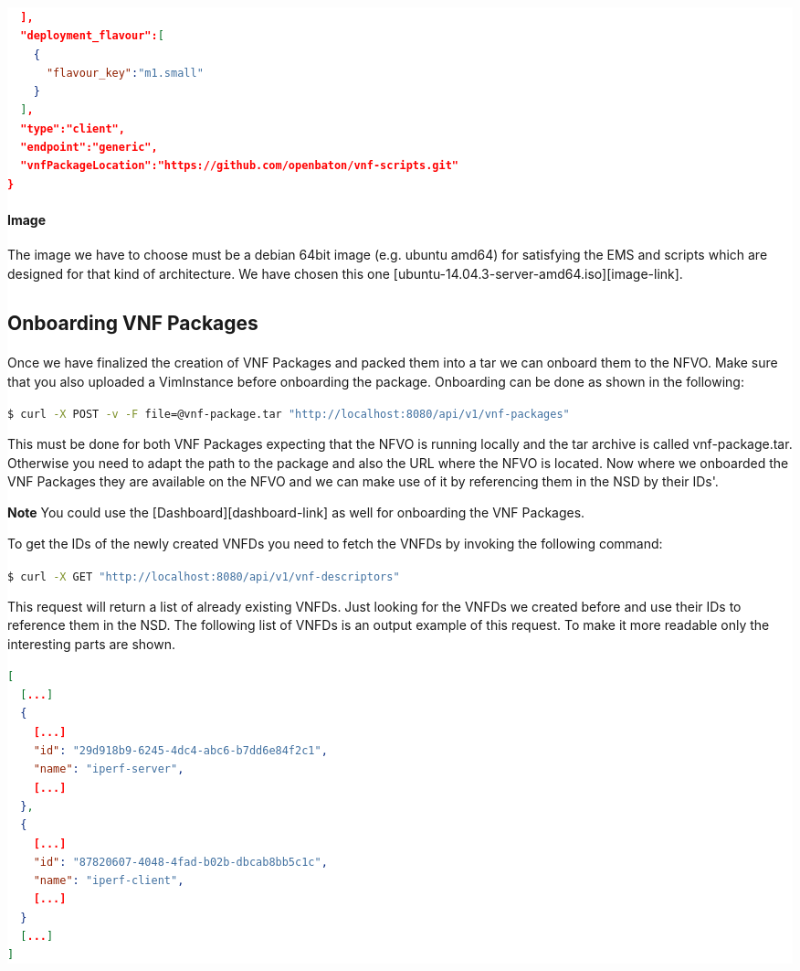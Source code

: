 ```json
  ],
  "deployment_flavour":[
    {
      "flavour_key":"m1.small"
    }
  ],
  "type":"client",
  "endpoint":"generic",
  "vnfPackageLocation":"https://github.com/openbaton/vnf-scripts.git"
}
```

#### Image

The image we have to choose must be a debian 64bit image (e.g. ubuntu amd64) for satisfying the EMS and scripts which are designed for that kind of architecture.
We have chosen this one [ubuntu-14.04.3-server-amd64.iso][image-link].

## Onboarding VNF Packages

Once we have finalized the creation of VNF Packages and packed them into a tar we can onboard them to the NFVO. Make sure that you also uploaded a VimInstance before onboarding the package. Onboarding can be done as shown in the following:

```bash
$ curl -X POST -v -F file=@vnf-package.tar "http://localhost:8080/api/v1/vnf-packages"
```

This must be done for both VNF Packages expecting that the NFVO is running locally and the tar archive is called vnf-package.tar.
Otherwise you need to adapt the path to the package and also the URL where the NFVO is located.
Now where we onboarded the VNF Packages they are available on the NFVO and we can make use of it by referencing them in the NSD by their IDs'.

**Note** You could use the [Dashboard][dashboard-link] as well for onboarding the VNF Packages.

To get the IDs of the newly created VNFDs you need to fetch the VNFDs by invoking the following command:

```bash
$ curl -X GET "http://localhost:8080/api/v1/vnf-descriptors"
```

This request will return a list of already existing VNFDs.
Just looking for the VNFDs we created before and use their IDs to reference them in the NSD.
The following list of VNFDs is an output example of this request.
To make it more readable only the interesting parts are shown.
```json
[
  [...]
  {
    [...]
    "id": "29d918b9-6245-4dc4-abc6-b7dd6e84f2c1",
    "name": "iperf-server",
    [...]
  },
  {
    [...]
    "id": "87820607-4048-4fad-b02b-dbcab8bb5c1c",
    "name": "iperf-client",
    [...]
  }
  [...]
]
```
